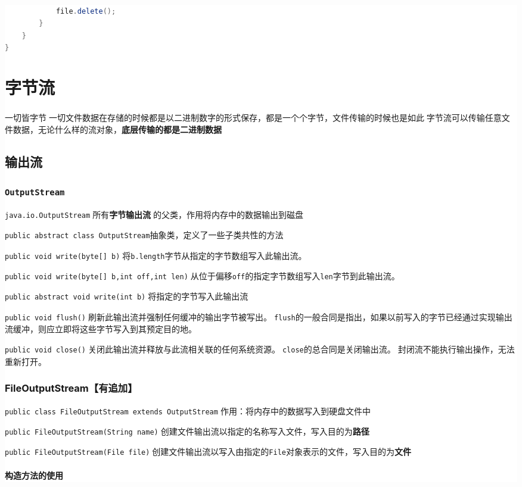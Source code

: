 ```java
            file.delete();
        }
    }
}
```



# 字节流

一切皆字节
一切文件数据在存储的时候都是以二进制数字的形式保存，都是一个个字节，文件传输的时候也是如此
字节流可以传输任意文件数据，无论什么样的流对象，**底层传输的都是二进制数据** 

## 输出流


### `OutputStream`

`java.io.OutputStream` 所有**字节输出流** 的父类，作用将内存中的数据输出到磁盘

`public abstract class OutputStream`抽象类，定义了一些子类共性的方法

`public void write(byte[] b)`
将`b.length`字节从指定的字节数组写入此输出流。
​

`public void write(byte[] b,int off,int len)`
从位于偏移`off`的指定字节数组写入`len`字节到此输出流。
​

`public abstract void write(int b)`
将指定的字节写入此输出流

`public void flush()`
刷新此输出流并强制任何缓冲的输出字节被写出。 `flush`的一般合同是指出，如果以前写入的字节已经通过实现输出流缓冲，则应立即将这些字节写入到其预定目的地。 

`public void close()`
关闭此输出流并释放与此流相关联的任何系统资源。 `close`的总合同是关闭输出流。 封闭流不能执行输出操作，无法重新打开。



### FileOutputStream【有追加】

`public class FileOutputStream extends OutputStream`
作用：将内存中的数据写入到硬盘文件中

`public FileOutputStream(String name)`
创建文件输出流以指定的名称写入文件，写入目的为**路径** 



`public FileOutputStream(File file)`
创建文件输出流以写入由指定的`File`对象表示的文件，写入目的为**文件** 


#### 构造方法的使用
